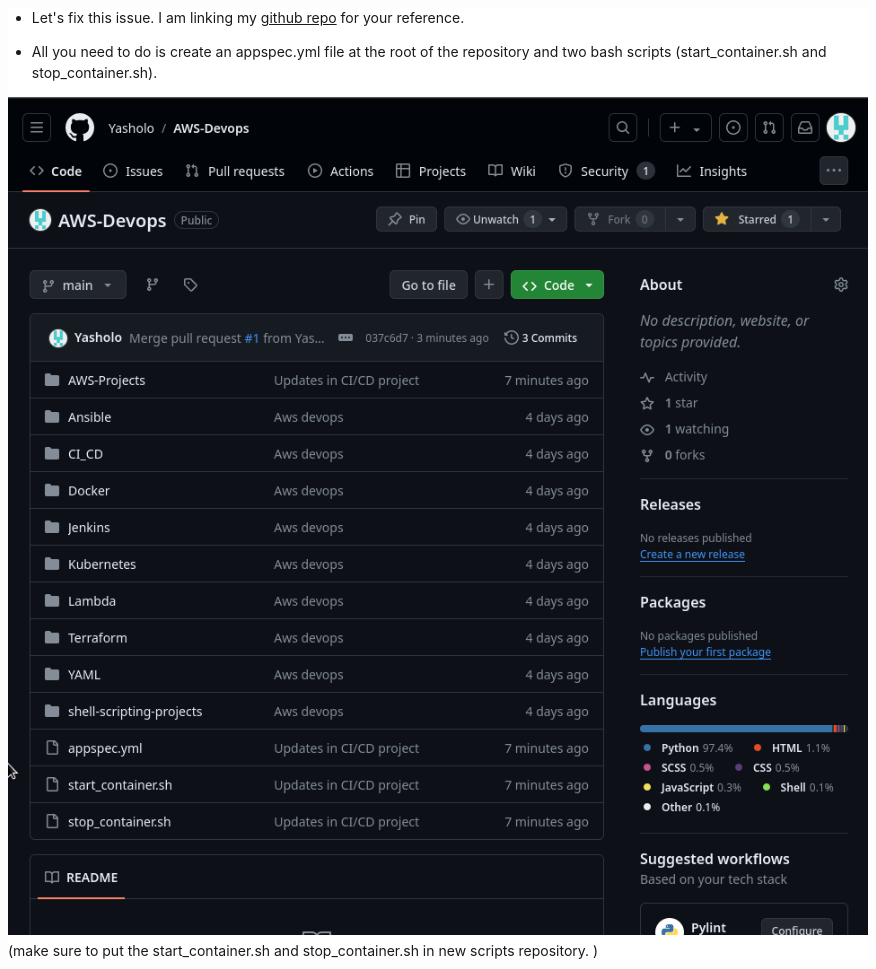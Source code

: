 - Let's fix this issue. I am linking my [github repo](https://github.com/Yasholo/AWS-Devops.git) for your reference. 

- All you need to do is create an appspec.yml file at the root of the repository and two bash scripts (start_container.sh and stop_container.sh). 
<img src="readme/deployments6.png" />
(make sure to put the start_container.sh and stop_container.sh in new scripts repository. )